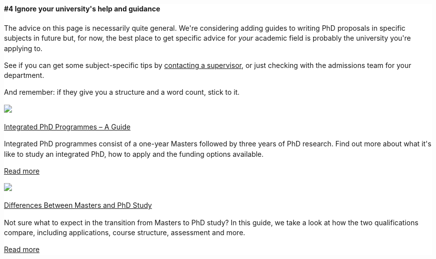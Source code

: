 #### #4 Ignore your university's help and guidance

The advice on this page is necessarily quite general. We're considering adding guides to writing PhD proposals in specific subjects in future but, for now, the best place to get specific advice for *your* academic field is probably the university you're applying to.

See if you can get some subject-specific tips by [contacting a supervisor](https://www.findaphd.com/guides/contacting-phd-supervisors), or just checking with the admissions team for your department.

And remember: if they give you a structure and a word count, stick to it.

[![](https://fau-res.cloudinary.com/image/upload/w_475,c_scale/common/images/generic/cards/HURL50.png)](https://www.findaphd.com/guides/integrated-phd-programmes "Integrated PhD Programmes – A Guide ")

[Integrated PhD Programmes – A Guide](https://www.findaphd.com/guides/integrated-phd-programmes)

Integrated PhD programmes consist of a one-year Masters followed by three years of PhD research. Find out more about what it's like to study an integrated PhD, how to apply and the funding options available.

[Read more](https://www.findaphd.com/guides/integrated-phd-programmes)

[![](https://fau-res.cloudinary.com/image/upload/w_475,c_scale/common/images/generic/cards/HURL61.png)](https://www.findaphd.com/guides/differences-between-masters-and-phd-study "Differences Between Masters and PhD Study")

[Differences Between Masters and PhD Study](https://www.findaphd.com/guides/differences-between-masters-and-phd-study)

Not sure what to expect in the transition from Masters to PhD study? In this guide, we take a look at how the two qualifications compare, including applications, course structure, assessment and more.

[Read more](https://www.findaphd.com/guides/differences-between-masters-and-phd-study)